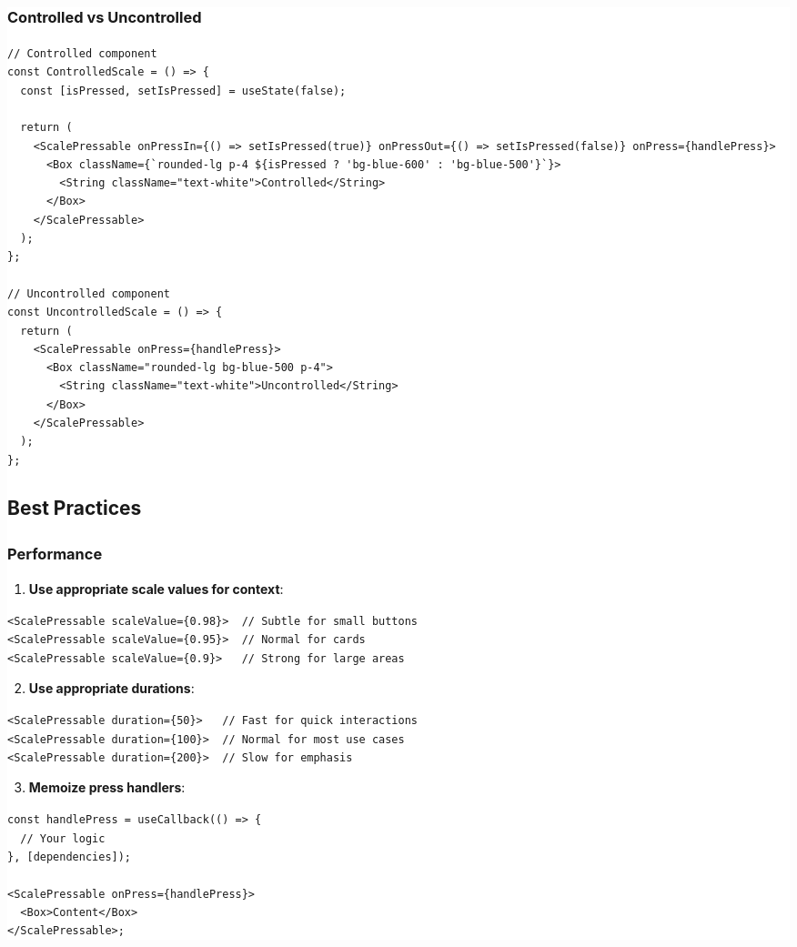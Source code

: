 ### Controlled vs Uncontrolled

```tsx
// Controlled component
const ControlledScale = () => {
  const [isPressed, setIsPressed] = useState(false);

  return (
    <ScalePressable onPressIn={() => setIsPressed(true)} onPressOut={() => setIsPressed(false)} onPress={handlePress}>
      <Box className={`rounded-lg p-4 ${isPressed ? 'bg-blue-600' : 'bg-blue-500'}`}>
        <String className="text-white">Controlled</String>
      </Box>
    </ScalePressable>
  );
};

// Uncontrolled component
const UncontrolledScale = () => {
  return (
    <ScalePressable onPress={handlePress}>
      <Box className="rounded-lg bg-blue-500 p-4">
        <String className="text-white">Uncontrolled</String>
      </Box>
    </ScalePressable>
  );
};
```

## Best Practices

### Performance

1. **Use appropriate scale values for context**:

```tsx
<ScalePressable scaleValue={0.98}>  // Subtle for small buttons
<ScalePressable scaleValue={0.95}>  // Normal for cards
<ScalePressable scaleValue={0.9}>   // Strong for large areas
```

2. **Use appropriate durations**:

```tsx
<ScalePressable duration={50}>   // Fast for quick interactions
<ScalePressable duration={100}>  // Normal for most use cases
<ScalePressable duration={200}>  // Slow for emphasis
```

3. **Memoize press handlers**:

```tsx
const handlePress = useCallback(() => {
  // Your logic
}, [dependencies]);

<ScalePressable onPress={handlePress}>
  <Box>Content</Box>
</ScalePressable>;
```
